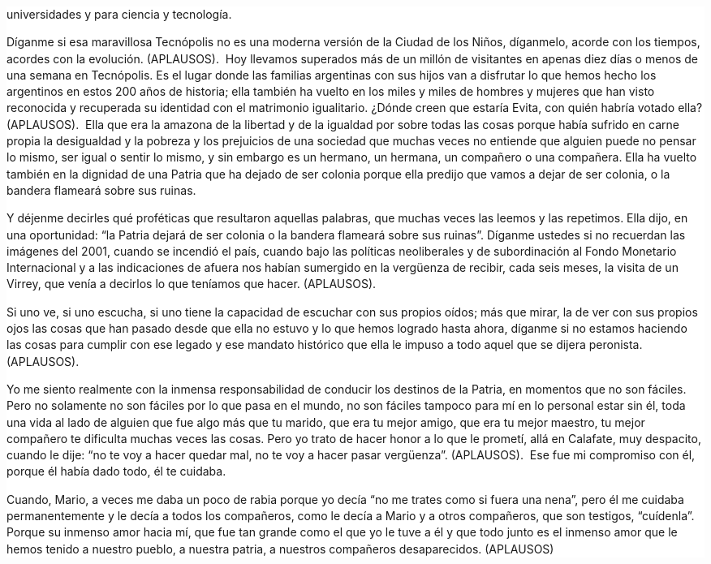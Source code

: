 universidades y para ciencia y tecnología.

Díganme si esa maravillosa Tecnópolis no es una moderna versión de la
Ciudad de los Niños, díganmelo, acorde con los tiempos, acordes con la
evolución. (APLAUSOS).  Hoy llevamos superados más de un millón de
visitantes en apenas diez días o menos de una semana en Tecnópolis. Es
el lugar donde las familias argentinas con sus hijos van a disfrutar lo
que hemos hecho los argentinos en estos 200 años de historia; ella
también ha vuelto en los miles y miles de hombres y mujeres que han
visto reconocida y recuperada su identidad con el matrimonio
igualitario. ¿Dónde creen que estaría Evita, con quién habría votado
ella? (APLAUSOS).  Ella que era la amazona de la libertad y de la
igualdad por sobre todas las cosas porque había sufrido en carne propia
la desigualdad y la pobreza y los prejuicios de una sociedad que muchas
veces no entiende que alguien puede no pensar lo mismo, ser igual o
sentir lo mismo, y sin embargo es un hermano, un hermana, un compañero o
una compañera. Ella ha vuelto también en la dignidad de una Patria que
ha dejado de ser colonia porque ella predijo que vamos a dejar de ser
colonia, o la bandera flameará sobre sus ruinas.

Y déjenme decirles qué proféticas que resultaron aquellas palabras, que
muchas veces las leemos y las repetimos. Ella dijo, en una oportunidad:
“la Patria dejará de ser colonia o la bandera flameará sobre sus
ruinas”. Díganme ustedes si no recuerdan las imágenes del 2001, cuando
se incendió el país, cuando bajo las políticas neoliberales y de
subordinación al Fondo Monetario Internacional y a las indicaciones de
afuera nos habían sumergido en la vergüenza de recibir, cada seis meses,
la visita de un Virrey, que venía a decirlos lo que teníamos que hacer.
(APLAUSOS).   

Si uno ve, si uno escucha, si uno tiene la capacidad de escuchar con sus
propios oídos; más que mirar, la de ver con sus propios ojos las cosas
que han pasado desde que ella no estuvo y lo que hemos logrado hasta
ahora, díganme si no estamos haciendo las cosas para cumplir con ese
legado y ese mandato histórico que ella le impuso a todo aquel que se
dijera peronista. (APLAUSOS). 

Yo me siento realmente con la inmensa responsabilidad de conducir los
destinos de la Patria, en momentos que no son fáciles. Pero no solamente
no son fáciles por lo que pasa en el mundo, no son fáciles tampoco para
mí en lo personal estar sin él, toda una vida al lado de alguien que fue
algo más que tu marido, que era tu mejor amigo, que era tu mejor
maestro, tu mejor compañero te dificulta muchas veces las cosas. Pero yo
trato de hacer honor a lo que le prometí, allá en Calafate, muy
despacito, cuando le dije: “no te voy a hacer quedar mal, no te voy a
hacer pasar vergüenza”. (APLAUSOS).  Ese fue mi compromiso con él,
porque él había dado todo, él te cuidaba.

Cuando, Mario, a veces me daba un poco de rabia porque yo decía “no me
trates como si fuera una nena”, pero él me cuidaba permanentemente y le
decía a todos los compañeros, como le decía a Mario y a otros
compañeros, que son testigos, “cuídenla”. Porque su inmenso amor hacia
mí, que fue tan grande como el que yo le tuve a él y que todo junto es
el inmenso amor que le hemos tenido a nuestro pueblo, a nuestra patria,
a nuestros compañeros desaparecidos. (APLAUSOS)

